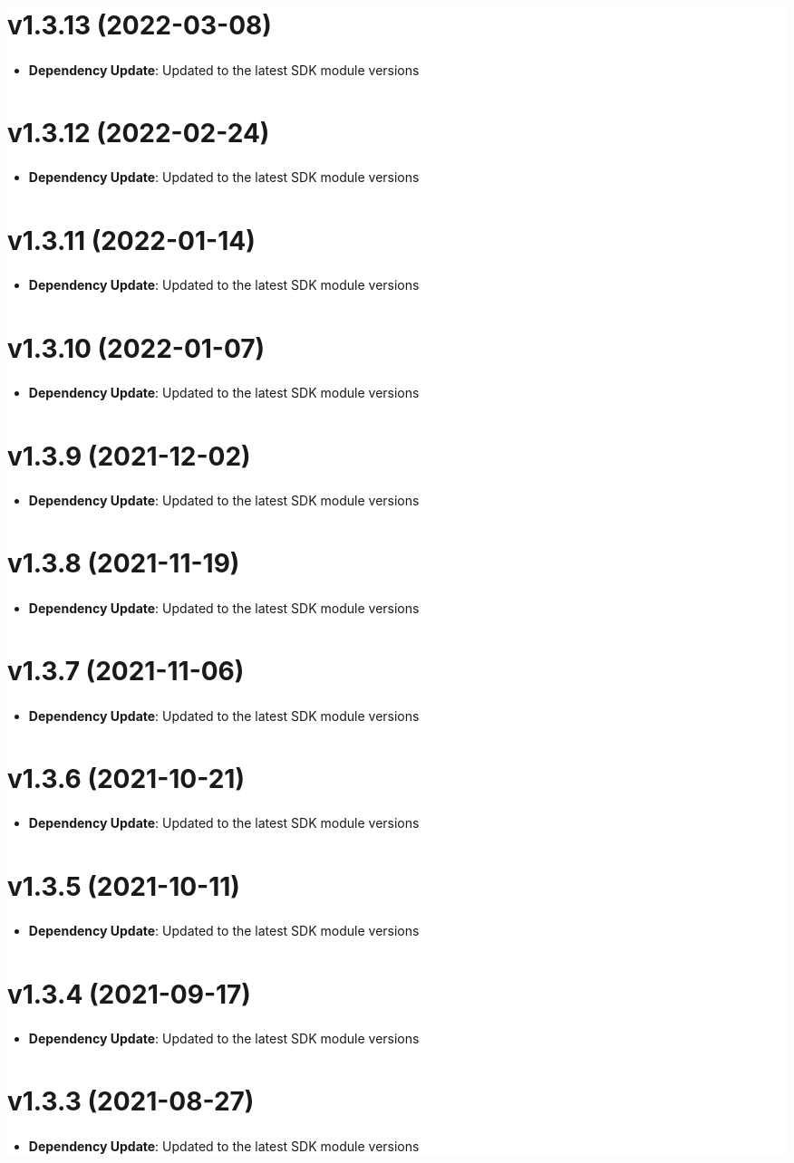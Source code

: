 # v1.3.13 (2022-03-08)

* **Dependency Update**: Updated to the latest SDK module versions

# v1.3.12 (2022-02-24)

* **Dependency Update**: Updated to the latest SDK module versions

# v1.3.11 (2022-01-14)

* **Dependency Update**: Updated to the latest SDK module versions

# v1.3.10 (2022-01-07)

* **Dependency Update**: Updated to the latest SDK module versions

# v1.3.9 (2021-12-02)

* **Dependency Update**: Updated to the latest SDK module versions

# v1.3.8 (2021-11-19)

* **Dependency Update**: Updated to the latest SDK module versions

# v1.3.7 (2021-11-06)

* **Dependency Update**: Updated to the latest SDK module versions

# v1.3.6 (2021-10-21)

* **Dependency Update**: Updated to the latest SDK module versions

# v1.3.5 (2021-10-11)

* **Dependency Update**: Updated to the latest SDK module versions

# v1.3.4 (2021-09-17)

* **Dependency Update**: Updated to the latest SDK module versions

# v1.3.3 (2021-08-27)

* **Dependency Update**: Updated to the latest SDK module versions
